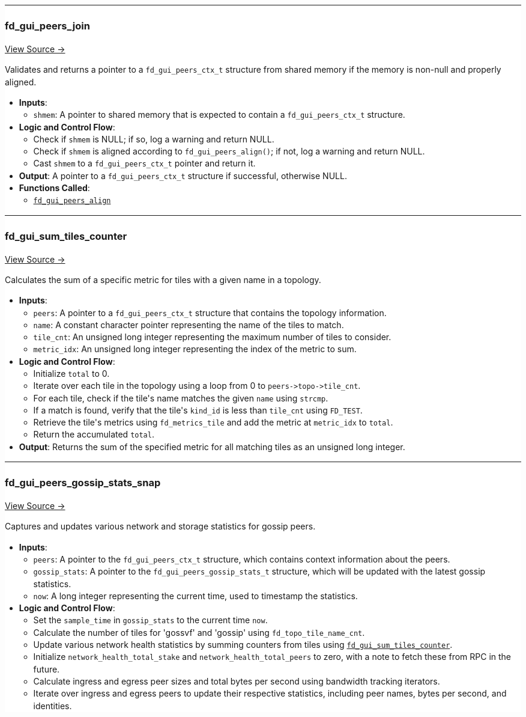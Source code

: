 
---
### fd\_gui\_peers\_join
[View Source →](<../../../../../src/disco/gui/fd_gui_peers.c#L93>)

Validates and returns a pointer to a `fd_gui_peers_ctx_t` structure from shared memory if the memory is non-null and properly aligned.
- **Inputs**:
    - `shmem`: A pointer to shared memory that is expected to contain a `fd_gui_peers_ctx_t` structure.
- **Logic and Control Flow**:
    - Check if `shmem` is NULL; if so, log a warning and return NULL.
    - Check if `shmem` is aligned according to `fd_gui_peers_align()`; if not, log a warning and return NULL.
    - Cast `shmem` to a `fd_gui_peers_ctx_t` pointer and return it.
- **Output**: A pointer to a `fd_gui_peers_ctx_t` structure if successful, otherwise NULL.
- **Functions Called**:
    - [`fd_gui_peers_align`](<#fd_gui_peers_align>)


---
### fd\_gui\_sum\_tiles\_counter
[View Source →](<../../../../../src/disco/gui/fd_gui_peers.c#L110>)

Calculates the sum of a specific metric for tiles with a given name in a topology.
- **Inputs**:
    - ``peers``: A pointer to a `fd_gui_peers_ctx_t` structure that contains the topology information.
    - ``name``: A constant character pointer representing the name of the tiles to match.
    - ``tile_cnt``: An unsigned long integer representing the maximum number of tiles to consider.
    - ``metric_idx``: An unsigned long integer representing the index of the metric to sum.
- **Logic and Control Flow**:
    - Initialize `total` to 0.
    - Iterate over each tile in the topology using a loop from 0 to `peers->topo->tile_cnt`.
    - For each tile, check if the tile's name matches the given `name` using `strcmp`.
    - If a match is found, verify that the tile's `kind_id` is less than `tile_cnt` using `FD_TEST`.
    - Retrieve the tile's metrics using `fd_metrics_tile` and add the metric at `metric_idx` to `total`.
    - Return the accumulated `total`.
- **Output**: Returns the sum of the specified metric for all matching tiles as an unsigned long integer.


---
### fd\_gui\_peers\_gossip\_stats\_snap
[View Source →](<../../../../../src/disco/gui/fd_gui_peers.c#L127>)

Captures and updates various network and storage statistics for gossip peers.
- **Inputs**:
    - ``peers``: A pointer to the `fd_gui_peers_ctx_t` structure, which contains context information about the peers.
    - ``gossip_stats``: A pointer to the `fd_gui_peers_gossip_stats_t` structure, which will be updated with the latest gossip statistics.
    - ``now``: A long integer representing the current time, used to timestamp the statistics.
- **Logic and Control Flow**:
    - Set the `sample_time` in `gossip_stats` to the current time `now`.
    - Calculate the number of tiles for 'gossvf' and 'gossip' using `fd_topo_tile_name_cnt`.
    - Update various network health statistics by summing counters from tiles using [`fd_gui_sum_tiles_counter`](<#fd_gui_sum_tiles_counter>).
    - Initialize `network_health_total_stake` and `network_health_total_peers` to zero, with a note to fetch these from RPC in the future.
    - Calculate ingress and egress peer sizes and total bytes per second using bandwidth tracking iterators.
    - Iterate over ingress and egress peers to update their respective statistics, including peer names, bytes per second, and identities.